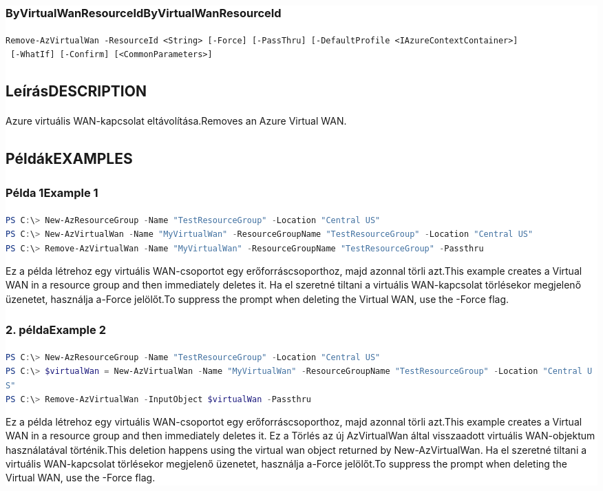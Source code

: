 ### <span data-ttu-id="c6dc5-107">ByVirtualWanResourceId</span><span class="sxs-lookup"><span data-stu-id="c6dc5-107">ByVirtualWanResourceId</span></span>
```
Remove-AzVirtualWan -ResourceId <String> [-Force] [-PassThru] [-DefaultProfile <IAzureContextContainer>]
 [-WhatIf] [-Confirm] [<CommonParameters>]
```

## <span data-ttu-id="c6dc5-108">Leírás</span><span class="sxs-lookup"><span data-stu-id="c6dc5-108">DESCRIPTION</span></span>
<span data-ttu-id="c6dc5-109">Azure virtuális WAN-kapcsolat eltávolítása.</span><span class="sxs-lookup"><span data-stu-id="c6dc5-109">Removes an Azure Virtual WAN.</span></span>

## <span data-ttu-id="c6dc5-110">Példák</span><span class="sxs-lookup"><span data-stu-id="c6dc5-110">EXAMPLES</span></span>

### <span data-ttu-id="c6dc5-111">Példa 1</span><span class="sxs-lookup"><span data-stu-id="c6dc5-111">Example 1</span></span>

```powershell
PS C:\> New-AzResourceGroup -Name "TestResourceGroup" -Location "Central US"
PS C:\> New-AzVirtualWan -Name "MyVirtualWan" -ResourceGroupName "TestResourceGroup" -Location "Central US"
PS C:\> Remove-AzVirtualWan -Name "MyVirtualWan" -ResourceGroupName "TestResourceGroup" -Passthru
```

<span data-ttu-id="c6dc5-112">Ez a példa létrehoz egy virtuális WAN-csoportot egy erőforráscsoporthoz, majd azonnal törli azt.</span><span class="sxs-lookup"><span data-stu-id="c6dc5-112">This example creates a Virtual WAN in a resource group and then immediately deletes it.</span></span> <span data-ttu-id="c6dc5-113">Ha el szeretné tiltani a virtuális WAN-kapcsolat törlésekor megjelenő üzenetet, használja a-Force jelölőt.</span><span class="sxs-lookup"><span data-stu-id="c6dc5-113">To suppress the prompt when deleting the Virtual WAN, use the -Force flag.</span></span>

### <span data-ttu-id="c6dc5-114">2. példa</span><span class="sxs-lookup"><span data-stu-id="c6dc5-114">Example 2</span></span>

```powershell
PS C:\> New-AzResourceGroup -Name "TestResourceGroup" -Location "Central US"
PS C:\> $virtualWan = New-AzVirtualWan -Name "MyVirtualWan" -ResourceGroupName "TestResourceGroup" -Location "Central US"
PS C:\> Remove-AzVirtualWan -InputObject $virtualWan -Passthru
```

<span data-ttu-id="c6dc5-115">Ez a példa létrehoz egy virtuális WAN-csoportot egy erőforráscsoporthoz, majd azonnal törli azt.</span><span class="sxs-lookup"><span data-stu-id="c6dc5-115">This example creates a Virtual WAN in a resource group and then immediately deletes it.</span></span> <span data-ttu-id="c6dc5-116">Ez a Törlés az új AzVirtualWan által visszaadott virtuális WAN-objektum használatával történik.</span><span class="sxs-lookup"><span data-stu-id="c6dc5-116">This deletion happens using the virtual wan object returned by New-AzVirtualWan.</span></span>
<span data-ttu-id="c6dc5-117">Ha el szeretné tiltani a virtuális WAN-kapcsolat törlésekor megjelenő üzenetet, használja a-Force jelölőt.</span><span class="sxs-lookup"><span data-stu-id="c6dc5-117">To suppress the prompt when deleting the Virtual WAN, use the -Force flag.</span></span>
